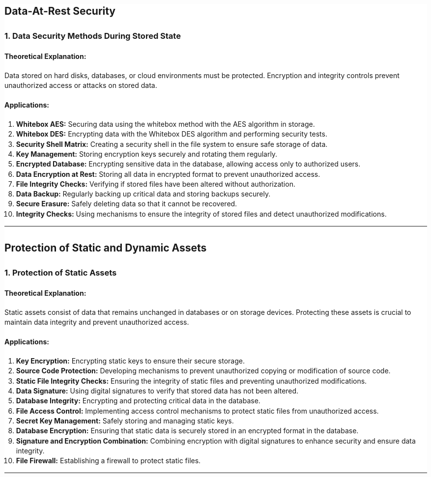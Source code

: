 
## **Data-At-Rest Security**

### 1. **Data Security Methods During Stored State**

#### Theoretical Explanation:

Data stored on hard disks, databases, or cloud environments must be protected. Encryption and integrity controls prevent unauthorized access or attacks on stored data.

#### Applications:

1. **Whitebox AES:** Securing data using the whitebox method with the AES algorithm in storage.
2. **Whitebox DES:** Encrypting data with the Whitebox DES algorithm and performing security tests.
3. **Security Shell Matrix:** Creating a security shell in the file system to ensure safe storage of data.
4. **Key Management:** Storing encryption keys securely and rotating them regularly.
5. **Encrypted Database:** Encrypting sensitive data in the database, allowing access only to authorized users.
6. **Data Encryption at Rest:** Storing all data in encrypted format to prevent unauthorized access.
7. **File Integrity Checks:** Verifying if stored files have been altered without authorization.
8. **Data Backup:** Regularly backing up critical data and storing backups securely.
9. **Secure Erasure:** Safely deleting data so that it cannot be recovered.
10. **Integrity Checks:** Using mechanisms to ensure the integrity of stored files and detect unauthorized modifications.

---

## **Protection of Static and Dynamic Assets**

### 1. **Protection of Static Assets**

#### Theoretical Explanation:

Static assets consist of data that remains unchanged in databases or on storage devices. Protecting these assets is crucial to maintain data integrity and prevent unauthorized access.

#### Applications:

1. **Key Encryption:** Encrypting static keys to ensure their secure storage.
2. **Source Code Protection:** Developing mechanisms to prevent unauthorized copying or modification of source code.
3. **Static File Integrity Checks:** Ensuring the integrity of static files and preventing unauthorized modifications.
4. **Data Signature:** Using digital signatures to verify that stored data has not been altered.
5. **Database Integrity:** Encrypting and protecting critical data in the database.
6. **File Access Control:** Implementing access control mechanisms to protect static files from unauthorized access.
7. **Secret Key Management:** Safely storing and managing static keys.
8. **Database Encryption:** Ensuring that static data is securely stored in an encrypted format in the database.
9. **Signature and Encryption Combination:** Combining encryption with digital signatures to enhance security and ensure data integrity.
10. **File Firewall:** Establishing a firewall to protect static files.

---